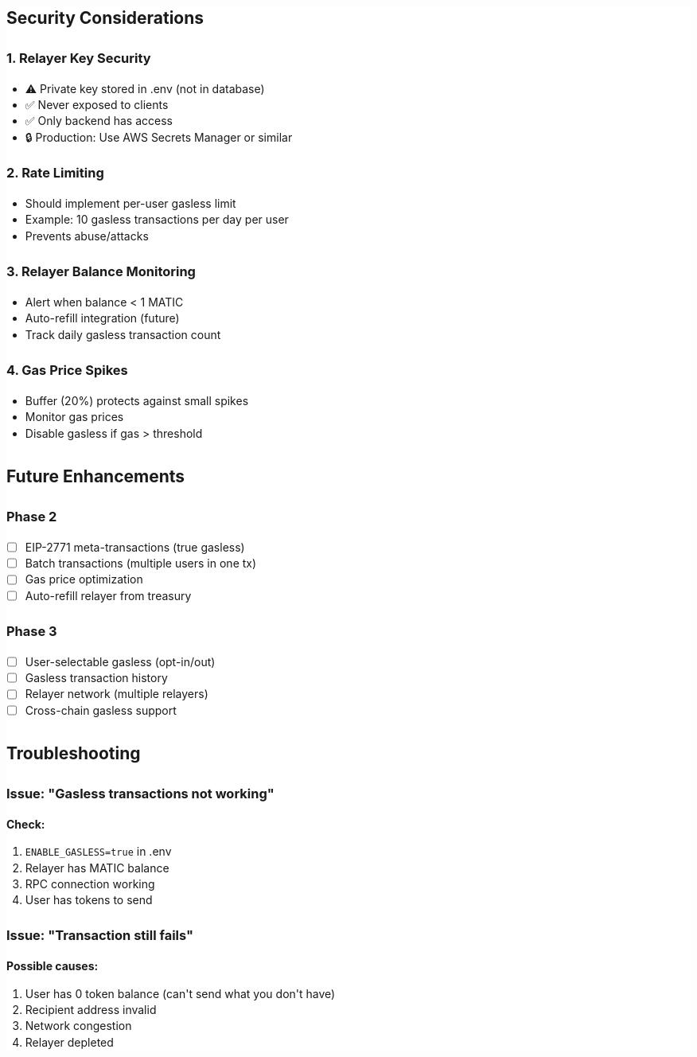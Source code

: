 ## Security Considerations

### 1. Relayer Key Security
- ⚠️ Private key stored in .env (not in database)
- ✅ Never exposed to clients
- ✅ Only backend has access
- 🔒 Production: Use AWS Secrets Manager or similar

### 2. Rate Limiting
- Should implement per-user gasless limit
- Example: 10 gasless transactions per day per user
- Prevents abuse/attacks

### 3. Relayer Balance Monitoring
- Alert when balance < 1 MATIC
- Auto-refill integration (future)
- Track daily gasless transaction count

### 4. Gas Price Spikes
- Buffer (20%) protects against small spikes
- Monitor gas prices
- Disable gasless if gas > threshold

## Future Enhancements

### Phase 2
- [ ] EIP-2771 meta-transactions (true gasless)
- [ ] Batch transactions (multiple users in one tx)
- [ ] Gas price optimization
- [ ] Auto-refill relayer from treasury

### Phase 3
- [ ] User-selectable gasless (opt-in/out)
- [ ] Gasless transaction history
- [ ] Relayer network (multiple relayers)
- [ ] Cross-chain gasless support

## Troubleshooting

### Issue: "Gasless transactions not working"
**Check:**
1. `ENABLE_GASLESS=true` in .env
2. Relayer has MATIC balance
3. RPC connection working
4. User has tokens to send

### Issue: "Transaction still fails"
**Possible causes:**
1. User has 0 token balance (can't send what you don't have)
2. Recipient address invalid
3. Network congestion
4. Relayer depleted

